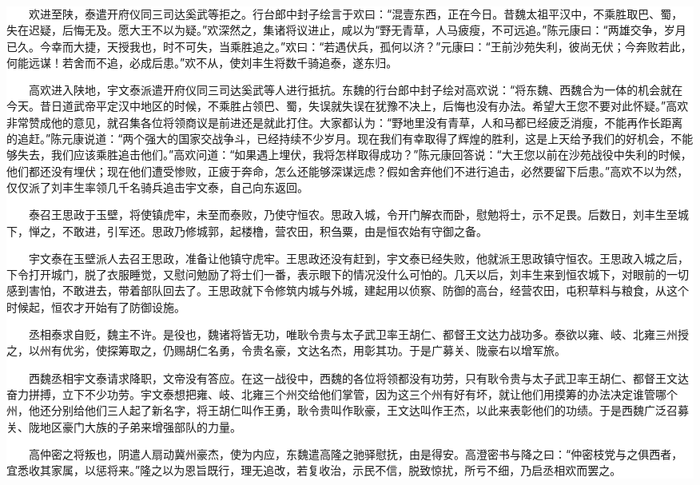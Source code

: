 　　欢进至陕，泰遣开府仪同三司达奚武等拒之。行台郎中封子绘言于欢曰：“混壹东西，正在今日。昔魏太祖平汉中，不乘胜取巴、蜀，失在迟疑，后悔无及。愿大王不以为疑。”欢深然之，集诸将议进止，咸以为“野无青草，人马疲瘦，不可远追。”陈元康曰：“两雄交争，岁月已久。今幸而大捷，天授我也，时不可失，当乘胜追之。”欢曰：“若遇伏兵，孤何以济？”元康曰：“王前沙苑失利，彼尚无伏；今奔败若此，何能远谋！若舍而不追，必成后患。”欢不从，使刘丰生将数千骑追泰，遂东归。

　　高欢进入陕地，宇文泰派遣开府仪同三司达奚武等人进行抵抗。东魏的行台郎中封子绘对高欢说：“将东魏、西魏合为一体的机会就在今天。昔日道武帝平定汉中地区的时候，不乘胜占领巴、蜀，失误就失误在犹豫不决上，后悔也没有办法。希望大王您不要对此怀疑。”高欢非常赞成他的意见，就召集各位将领商议是前进还是就此打住。大家都认为：“野地里没有青草，人和马都已经疲乏消瘦，不能再作长距离的追赶。”陈元康说道：“两个强大的国家交战争斗，已经持续不少岁月。现在我们有幸取得了辉煌的胜利，这是上天给予我们的好机会，不能够失去，我们应该乘胜追击他们。”高欢问道：“如果遇上埋伏，我将怎样取得成功？”陈元康回答说：“大王您以前在沙苑战役中失利的时候，他们都还没有埋伏；现在他们遭受惨败，正疲于奔命，怎么还能够深谋远虑？假如舍弃他们不进行追击，必然要留下后患。”高欢不以为然，仅仅派了刘丰生率领几千名骑兵追击宇文泰，自己向东返回。

　　泰召王思政于玉壁，将使镇虎牢，未至而泰败，乃使守恒农。思政入城，令开门解衣而卧，慰勉将士，示不足畏。后数日，刘丰生至城下，惮之，不敢进，引军还。思政乃修城郭，起楼橹，营农田，积刍粟，由是恒农始有守御之备。

　　宇文泰在玉壁派人去召王思政，准备让他镇守虎牢。王思政还没有赶到，宇文泰已经失败，他就派王思政镇守恒农。王思政入城之后，下令打开城门，脱了衣服睡觉，又慰问勉励了将士们一番，表示眼下的情况没什么可怕的。几天以后，刘丰生来到恒农城下，对眼前的一切感到害怕，不敢进去，带着部队回去了。王思政就下令修筑内城与外城，建起用以侦察、防御的高台，经营农田，屯积草料与粮食，从这个时候起，恒农才开始有了防御设施。

　　丞相泰求自贬，魏主不许。是役也，魏诸将皆无功，唯耿令贵与太子武卫率王胡仁、都督王文达力战功多。泰欲以雍、岐、北雍三州授之，以州有优劣，使探筹取之，仍赐胡仁名勇，令贵名豪，文达名杰，用彰其功。于是广募关、陇豪右以增军旅。

　　西魏丞相宇文泰请求降职，文帝没有答应。在这一战役中，西魏的各位将领都没有功劳，只有耿令贵与太子武卫率王胡仁、都督王文达奋力拼搏，立下不少功劳。宇文泰想把雍、岐、北雍三个州交给他们掌管，因为这三个州有好有坏，就让他们用摸筹的办法决定谁管哪个州，他还分别给他们三人起了新名字，将王胡仁叫作王勇，耿令贵叫作耿豪，王文达叫作王杰，以此来表彰他们的功绩。于是西魏广泛召募关、陇地区豪门大族的子弟来增强部队的力量。

　　高仲密之将叛也，阴遣人扇动冀州豪杰，使为内应，东魏遣高隆之驰驿慰抚，由是得安。高澄密书与降之曰：“仲密枝党与之俱西者，宜悉收其家属，以惩将来。”隆之以为恩旨既行，理无追改，若复收治，示民不信，脱致惊扰，所亏不细，乃启丞相欢而罢之。


